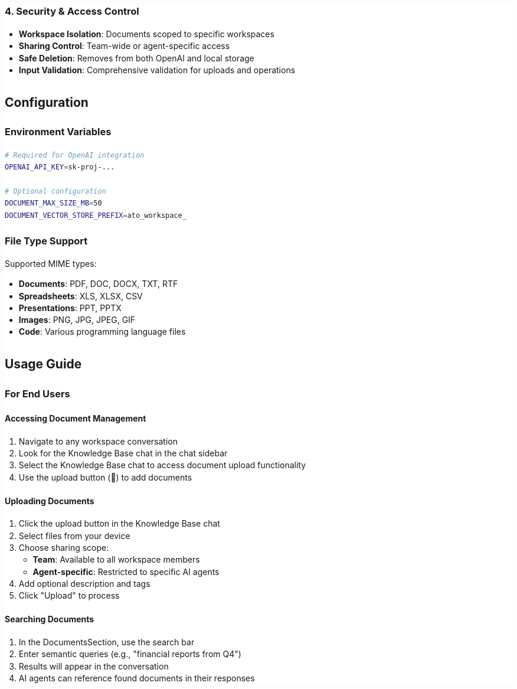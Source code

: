### 4. Security & Access Control
- **Workspace Isolation**: Documents scoped to specific workspaces
- **Sharing Control**: Team-wide or agent-specific access
- **Safe Deletion**: Removes from both OpenAI and local storage
- **Input Validation**: Comprehensive validation for uploads and operations

## Configuration

### Environment Variables
```bash
# Required for OpenAI integration
OPENAI_API_KEY=sk-proj-...

# Optional configuration
DOCUMENT_MAX_SIZE_MB=50
DOCUMENT_VECTOR_STORE_PREFIX=ato_workspace_
```

### File Type Support
Supported MIME types:
- **Documents**: PDF, DOC, DOCX, TXT, RTF
- **Spreadsheets**: XLS, XLSX, CSV
- **Presentations**: PPT, PPTX
- **Images**: PNG, JPG, JPEG, GIF
- **Code**: Various programming language files

## Usage Guide

### For End Users

#### Accessing Document Management
1. Navigate to any workspace conversation
2. Look for the Knowledge Base chat in the chat sidebar
3. Select the Knowledge Base chat to access document upload functionality
4. Use the upload button (📎) to add documents

#### Uploading Documents
1. Click the upload button in the Knowledge Base chat
2. Select files from your device
3. Choose sharing scope:
   - **Team**: Available to all workspace members
   - **Agent-specific**: Restricted to specific AI agents
4. Add optional description and tags
5. Click "Upload" to process

#### Searching Documents
1. In the DocumentsSection, use the search bar
2. Enter semantic queries (e.g., "financial reports from Q4")
3. Results will appear in the conversation
4. AI agents can reference found documents in their responses
